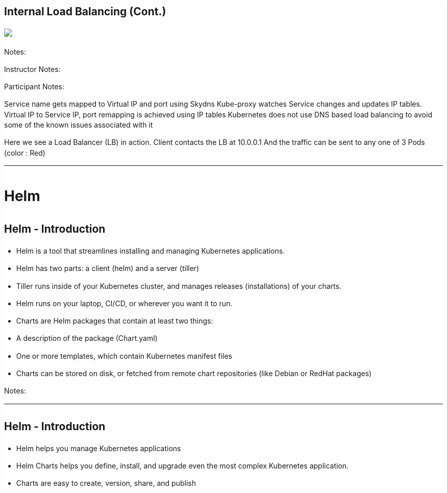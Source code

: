 ## Internal Load Balancing (Cont.)


![](../../assets/images/kubernetes/Internal-Load-Balancing-(Cont.).png) 

Notes:

Instructor Notes:

Participant Notes:

Service name gets mapped to Virtual IP and port using Skydns
Kube-proxy watches Service changes and updates IP tables. Virtual IP to Service IP, port remapping is achieved using IP tables 
Kubernetes does not use DNS based load balancing to avoid some of the known issues associated with it

Here we see a Load Balancer (LB)  in action.
Client contacts the LB at 10.0.0.1
And the traffic can be sent to any one of 3 Pods (color : Red)

---

# Helm

## Helm - Introduction

  * Helm is a tool that streamlines installing and managing Kubernetes applications.

  * Helm has two parts: a client (helm) and a server (tiller)

  * Tiller runs inside of your Kubernetes cluster, and manages releases (installations) of your charts.

  * Helm runs on your laptop, CI/CD, or wherever you want it to run.

  * Charts are Helm packages that contain at least two things:

  * A description of the package (Chart.yaml)

  * One or more templates, which contain Kubernetes manifest files

  * Charts can be stored on disk, or fetched from remote chart repositories (like Debian or RedHat packages)

Notes:

---

## Helm - Introduction

  * Helm helps you manage Kubernetes applications

  * Helm Charts helps you define, install, and upgrade even the most complex Kubernetes application.

  * Charts are easy to create, version, share, and publish
